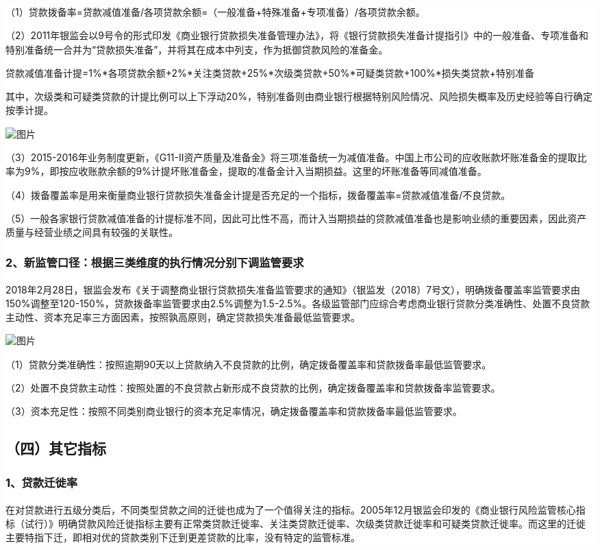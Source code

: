 
（1）贷款拨备率=贷款减值准备/各项贷款余额=（一般准备+特殊准备+专项准备）/各项贷款余额。



（2）2011年银监会以9号令的形式印发《商业银行贷款损失准备管理办法》，将《银行贷款损失准备计提指引》中的一般准备、专项准备和特别准备统一合并为“贷款损失准备”，并将其在成本中列支，作为抵御贷款风险的准备金。



贷款减值准备计提=1%*各项贷款余额+2%*关注类贷款+25%*次级类贷款+50%*可疑类贷款+100%*损失类贷款+特别准备



其中，次级类和可疑类贷款的计提比例可以上下浮动20%，特别准备则由商业银行根据特别风险情况、风险损失概率及历史经验等自行确定按季计提。



![图片](640-20221028212420118.png)



（3）2015-2016年业务制度更新，《G11-II资产质量及准备金》将三项准备统一为减值准备。中国上市公司的应收账款坏账准备金的提取比率为9%，即按应收账款余额的9%计提坏账准备金，提取的准备金计入当期损益。这里的坏账准备等同减值准备。



（4）拨备覆盖率是用来衡量商业银行贷款损失准备金计提是否充足的一个指标，拨备覆盖率=贷款减值准备/不良贷款。



（5）一般各家银行贷款减值准备的计提标准不同，因此可比性不高，而计入当期损益的贷款减值准备也是影响业绩的重要因素，因此资产质量与经营业绩之间具有较强的关联性。



### 2、新监管口径：根据三类维度的执行情况分别下调监管要求



2018年2月28日，银监会发布《关于调整商业银行贷款损失准备监管要求的通知》（银监发（2018）7号文），明确拨备覆盖率监管要求由150%调整至120-150%，贷款拨备率监管要求由2.5%调整为1.5-2.5%。各级监管部门应综合考虑商业银行贷款分类准确性、处置不良贷款主动性、资本充足率三方面因素，按照孰高原则，确定贷款损失准备最低监管要求。



![图片](640-20221028212420214.png)



（1）贷款分类准确性：按照逾期90天以上贷款纳入不良贷款的比例，确定拨备覆盖率和贷款拨备率最低监管要求。



（2）处置不良贷款主动性：按照处置的不良贷款占新形成不良贷款的比例，确定拨备覆盖率和贷款拨备率监管要求。



（3）资本充足性：按照不同类别商业银行的资本充足率情况，确定拨备覆盖率和贷款拨备率最低监管要求。



## **（四）其它指标**



### 1、贷款迁徙率



在对贷款进行五级分类后，不同类型贷款之间的迁徙也成为了一个值得关注的指标。2005年12月银监会印发的《商业银行风险监管核心指标（试行）》明确贷款风险迁徙指标主要有正常类贷款迁徙率、关注类贷款迁徙率、次级类贷款迁徙率和可疑类贷款迁徙率。而这里的迁徙主要特指下迁，即相对优的贷款类别下迁到更差贷款的比率，没有特定的监管标准。
